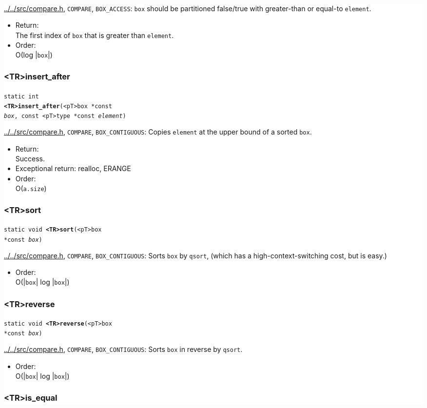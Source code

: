 [\.\./\.\./src/compare\.h](../../src/compare.h), `COMPARE`, `BOX_ACCESS`: `box` should be partitioned false/true with greater\-than or equal\-to `element`\.

 * Return:  
   The first index of `box` that is greater than `element`\.
 * Order:  
   &#927;\(log |`box`|\)




### <a id = "user-content-fn-3ff5a0f5" name = "user-content-fn-3ff5a0f5">&lt;TR&gt;insert_after</a> ###

<code>static int <strong>&lt;TR&gt;insert_after</strong>(&lt;pT&gt;box *const <em>box</em>, const &lt;pT&gt;type *const <em>element</em>)</code>

[\.\./\.\./src/compare\.h](../../src/compare.h), `COMPARE`, `BOX_CONTIGUOUS`: Copies `element` at the upper bound of a sorted `box`\.

 * Return:  
   Success\.
 * Exceptional return: realloc, ERANGE  
 * Order:  
   &#927;\(`a.size`\)




### <a id = "user-content-fn-17397135" name = "user-content-fn-17397135">&lt;TR&gt;sort</a> ###

<code>static void <strong>&lt;TR&gt;sort</strong>(&lt;pT&gt;box *const <em>box</em>)</code>

[\.\./\.\./src/compare\.h](../../src/compare.h), `COMPARE`, `BOX_CONTIGUOUS`: Sorts `box` by `qsort`, \(which has a high\-context\-switching cost, but is easy\.\)

 * Order:  
   &#927;\(|`box`| log |`box`|\)




### <a id = "user-content-fn-d9028091" name = "user-content-fn-d9028091">&lt;TR&gt;reverse</a> ###

<code>static void <strong>&lt;TR&gt;reverse</strong>(&lt;pT&gt;box *const <em>box</em>)</code>

[\.\./\.\./src/compare\.h](../../src/compare.h), `COMPARE`, `BOX_CONTIGUOUS`: Sorts `box` in reverse by `qsort`\.

 * Order:  
   &#927;\(|`box`| log |`box`|\)




### <a id = "user-content-fn-72cedc06" name = "user-content-fn-72cedc06">&lt;TR&gt;is_equal</a> ###
